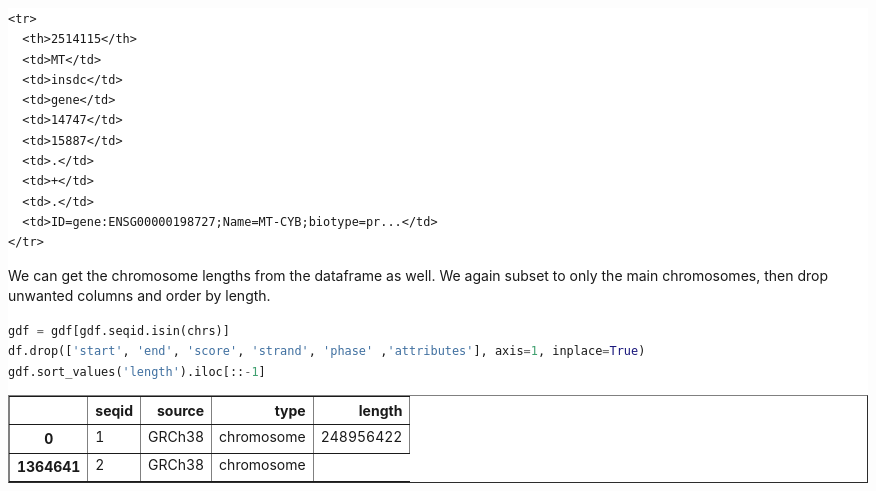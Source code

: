     <tr>
      <th>2514115</th>
      <td>MT</td>
      <td>insdc</td>
      <td>gene</td>
      <td>14747</td>
      <td>15887</td>
      <td>.</td>
      <td>+</td>
      <td>.</td>
      <td>ID=gene:ENSG00000198727;Name=MT-CYB;biotype=pr...</td>
    </tr>
  </tbody>
</table>
</div>



We can get the chromosome lengths from the dataframe as well. We again subset to only the main chromosomes, then drop unwanted columns and order by length.



```python
gdf = gdf[gdf.seqid.isin(chrs)]
df.drop(['start', 'end', 'score', 'strand', 'phase' ,'attributes'], axis=1, inplace=True)
gdf.sort_values('length').iloc[::-1]
```




<div>
<style scoped>
    .dataframe tbody tr th:only-of-type {
        vertical-align: middle;
    }

    .dataframe tbody tr th {
        vertical-align: top;
    }

    .dataframe thead th {
        text-align: right;
    }
</style>
<table border="1" class="dataframe">
  <thead>
    <tr style="text-align: right;">
      <th></th>
      <th>seqid</th>
      <th>source</th>
      <th>type</th>
      <th>length</th>
    </tr>
  </thead>
  <tbody>
    <tr>
      <th>0</th>
      <td>1</td>
      <td>GRCh38</td>
      <td>chromosome</td>
      <td>248956422</td>
    </tr>
    <tr>
      <th>1364641</th>
      <td>2</td>
      <td>GRCh38</td>
      <td>chromosome</td>
